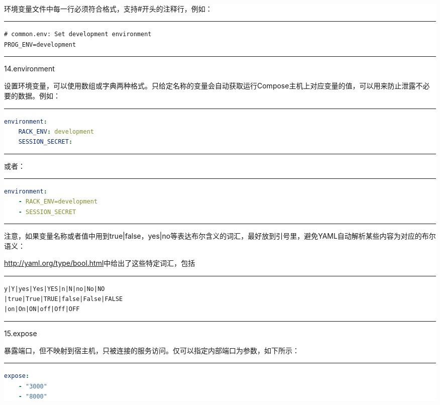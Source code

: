 环境变量文件中每一行必须符合格式，支持#开头的注释行，例如：

------

```
# common.env: Set development environment
PROG_ENV=development
```

------

14.environment

设置环境变量，可以使用数组或字典两种格式。只给定名称的变量会自动获取运行Compose主机上对应变量的值，可以用来防止泄露不必要的数据。例如：

------

```yaml
environment:
    RACK_ENV: development
    SESSION_SECRET:
```

------

或者：

------

```yaml
environment:
    - RACK_ENV=development
    - SESSION_SECRET
```

------

注意，如果变量名称或者值中用到true|false，yes|no等表达布尔含义的词汇，最好放到引号里，避免YAML自动解析某些内容为对应的布尔语义：

<http://yaml.org/type/bool.html>中给出了这些特定词汇，包括

------

```
y|Y|yes|Yes|YES|n|N|no|No|NO
|true|True|TRUE|false|False|FALSE
|on|On|ON|off|Off|OFF
```

------

15.expose

暴露端口，但不映射到宿主机，只被连接的服务访问。仅可以指定内部端口为参数，如下所示：

------

```yaml
expose:
    - "3000"
    - "8000"
```
